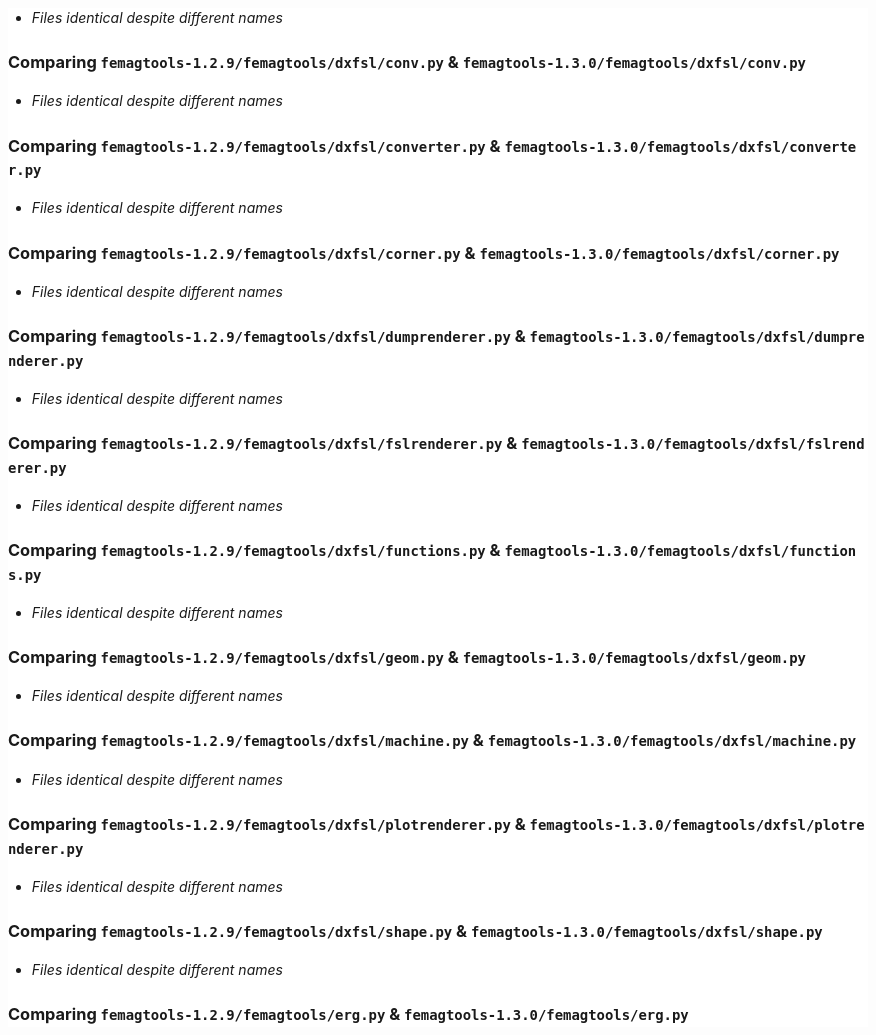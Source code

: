  * *Files identical despite different names*

### Comparing `femagtools-1.2.9/femagtools/dxfsl/conv.py` & `femagtools-1.3.0/femagtools/dxfsl/conv.py`

 * *Files identical despite different names*

### Comparing `femagtools-1.2.9/femagtools/dxfsl/converter.py` & `femagtools-1.3.0/femagtools/dxfsl/converter.py`

 * *Files identical despite different names*

### Comparing `femagtools-1.2.9/femagtools/dxfsl/corner.py` & `femagtools-1.3.0/femagtools/dxfsl/corner.py`

 * *Files identical despite different names*

### Comparing `femagtools-1.2.9/femagtools/dxfsl/dumprenderer.py` & `femagtools-1.3.0/femagtools/dxfsl/dumprenderer.py`

 * *Files identical despite different names*

### Comparing `femagtools-1.2.9/femagtools/dxfsl/fslrenderer.py` & `femagtools-1.3.0/femagtools/dxfsl/fslrenderer.py`

 * *Files identical despite different names*

### Comparing `femagtools-1.2.9/femagtools/dxfsl/functions.py` & `femagtools-1.3.0/femagtools/dxfsl/functions.py`

 * *Files identical despite different names*

### Comparing `femagtools-1.2.9/femagtools/dxfsl/geom.py` & `femagtools-1.3.0/femagtools/dxfsl/geom.py`

 * *Files identical despite different names*

### Comparing `femagtools-1.2.9/femagtools/dxfsl/machine.py` & `femagtools-1.3.0/femagtools/dxfsl/machine.py`

 * *Files identical despite different names*

### Comparing `femagtools-1.2.9/femagtools/dxfsl/plotrenderer.py` & `femagtools-1.3.0/femagtools/dxfsl/plotrenderer.py`

 * *Files identical despite different names*

### Comparing `femagtools-1.2.9/femagtools/dxfsl/shape.py` & `femagtools-1.3.0/femagtools/dxfsl/shape.py`

 * *Files identical despite different names*

### Comparing `femagtools-1.2.9/femagtools/erg.py` & `femagtools-1.3.0/femagtools/erg.py`
